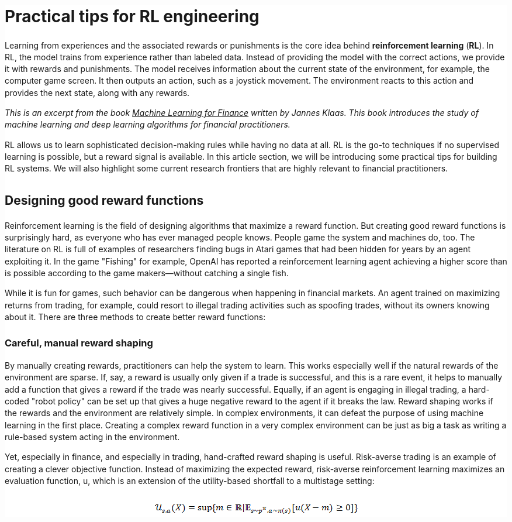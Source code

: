 # Practical tips for RL engineering
Learning from experiences and the associated rewards or punishments is the core idea behind **reinforcement learning** (**RL**). In RL, the model trains from experience rather than labeled data. Instead of providing the model with the correct actions, we provide it with rewards and punishments. The model receives information about the current state of the environment, for example, the computer game screen. It then outputs an action, such as a joystick movement. The environment reacts to this action and provides the next state, along with any rewards.

_This is an excerpt from the book [Machine Learning for Finance](https://www.amazon.com/dp/1789136369?utm_source=simplystatistics&utm_medium=referral&utm_campaign=Outreach_PEN) written by Jannes Klaas. This book introduces the study of machine learning and deep learning algorithms for financial practitioners._

RL allows us to learn sophisticated decision-making rules while having no data at all. RL is the go-to techniques if no supervised learning is possible, but a reward signal is available. In this article section, we will be introducing some practical tips for building RL systems. We will also highlight some current research frontiers that are highly relevant to financial practitioners. 

## Designing good reward functions

Reinforcement learning is the field of designing algorithms that maximize a reward function. But creating good reward functions is surprisingly hard, as everyone who has ever managed people knows. People game the system and machines do, too. The literature on RL is full of examples of researchers finding bugs in Atari games that had been hidden for years by an agent exploiting it. In the game "Fishing" for example, OpenAI has reported a reinforcement learning agent achieving a higher score than is possible according to the game makers—without catching a single fish.

While it is fun for games, such behavior can be dangerous when happening in financial markets. An agent trained on maximizing returns from trading, for example, could resort to illegal trading activities such as spoofing trades, without its owners knowing about it. There are three methods to create better reward functions:

### Careful, manual reward shaping

By manually creating rewards, practitioners can help the system to learn. This works especially well if the natural rewards of the environment are sparse. If, say, a reward is usually only given if a trade is successful, and this is a rare event, it helps to manually add a function that gives a reward if the trade was nearly successful. Equally, if an agent is engaging in illegal trading, a hard-coded "robot policy" can be set up that gives a huge negative reward to the agent if it breaks the law. Reward shaping works if the rewards and the environment are relatively simple. In complex environments, it can defeat the purpose of using machine learning in the first place. Creating a complex reward function in a very complex environment can be just as big a task as writing a rule-based system acting in the environment.

Yet, especially in finance, and especially in trading, hand-crafted reward shaping is useful. Risk-averse trading is an example of creating a clever objective function. Instead of maximizing the expected reward, risk-averse reinforcement learning maximizes an evaluation function, u, which is an extension of the utility-based shortfall to a multistage setting:

<p align="center"><img src="https://github.com/sabypackt/articles_data/blob/master/simplystats/practical_tips_for_rl_engineering/image1.png"; alt="Equation 1" /></p>

